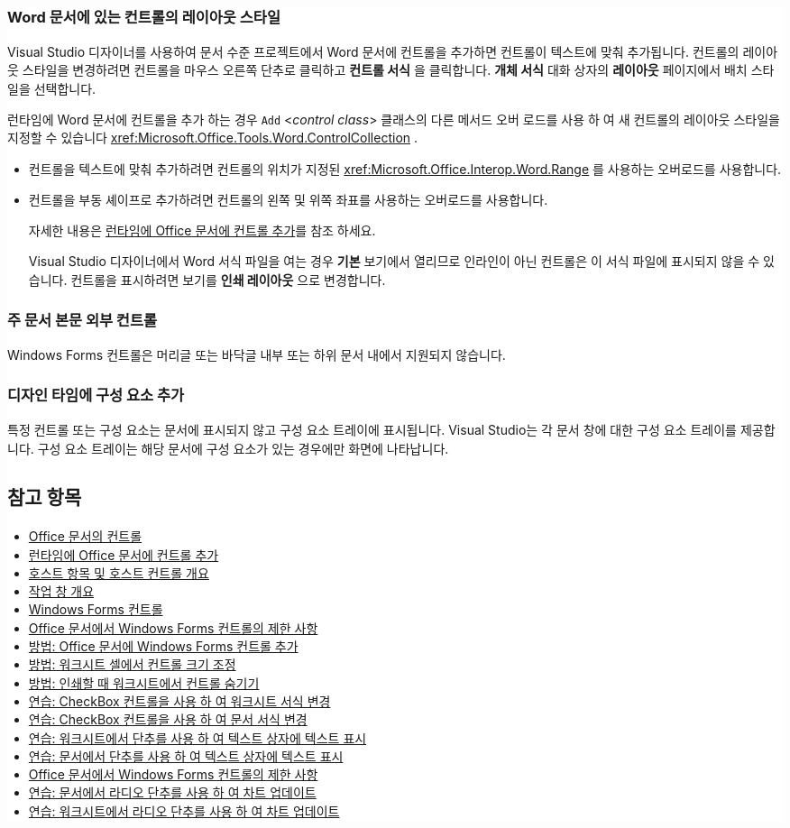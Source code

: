 ### <a name="layout-style-of-controls-on-a-word-document"></a>Word 문서에 있는 컨트롤의 레이아웃 스타일
 Visual Studio 디자이너를 사용하여 문서 수준 프로젝트에서 Word 문서에 컨트롤을 추가하면 컨트롤이 텍스트에 맞춰 추가됩니다. 컨트롤의 레이아웃 스타일을 변경하려면 컨트롤을 마우스 오른쪽 단추로 클릭하고 **컨트롤 서식** 을 클릭합니다. **개체 서식** 대화 상자의 **레이아웃** 페이지에서 배치 스타일을 선택합니다.

 런타임에 Word 문서에 컨트롤을 추가 하는 경우 `Add` \<*control class*> 클래스의 다른 메서드 오버 로드를 사용 하 여 새 컨트롤의 레이아웃 스타일을 지정할 수 있습니다 <xref:Microsoft.Office.Tools.Word.ControlCollection> .

- 컨트롤을 텍스트에 맞춰 추가하려면 컨트롤의 위치가 지정된 <xref:Microsoft.Office.Interop.Word.Range> 를 사용하는 오버로드를 사용합니다.

- 컨트롤을 부동 셰이프로 추가하려면 컨트롤의 왼쪽 및 위쪽 좌표를 사용하는 오버로드를 사용합니다.

  자세한 내용은 [런타임에 Office 문서에 컨트롤 추가](../vsto/adding-controls-to-office-documents-at-run-time.md)를 참조 하세요.

  Visual Studio 디자이너에서 Word 서식 파일을 여는 경우 **기본** 보기에서 열리므로 인라인이 아닌 컨트롤은 이 서식 파일에 표시되지 않을 수 있습니다. 컨트롤을 표시하려면 보기를 **인쇄 레이아웃** 으로 변경합니다.

### <a name="controls-outside-the-main-document-body"></a>주 문서 본문 외부 컨트롤
 Windows Forms 컨트롤은 머리글 또는 바닥글 내부 또는 하위 문서 내에서 지원되지 않습니다.

### <a name="add-components-at-design-time"></a>디자인 타임에 구성 요소 추가
 특정 컨트롤 또는 구성 요소는 문서에 표시되지 않고 구성 요소 트레이에 표시됩니다. Visual Studio는 각 문서 창에 대한 구성 요소 트레이를 제공합니다. 구성 요소 트레이는 해당 문서에 구성 요소가 있는 경우에만 화면에 나타납니다.

## <a name="see-also"></a>참고 항목
- [Office 문서의 컨트롤](../vsto/controls-on-office-documents.md)
- [런타임에 Office 문서에 컨트롤 추가](../vsto/adding-controls-to-office-documents-at-run-time.md)
- [호스트 항목 및 호스트 컨트롤 개요](../vsto/host-items-and-host-controls-overview.md)
- [작업 창 개요](../vsto/actions-pane-overview.md)
- [Windows Forms 컨트롤](/dotnet/framework/winforms/controls/index)
- [Office 문서에서 Windows Forms 컨트롤의 제한 사항](../vsto/limitations-of-windows-forms-controls-on-office-documents.md)
- [방법: Office 문서에 Windows Forms 컨트롤 추가](../vsto/how-to-add-windows-forms-controls-to-office-documents.md)
- [방법: 워크시트 셀에서 컨트롤 크기 조정](../vsto/how-to-resize-controls-within-worksheet-cells.md)
- [방법: 인쇄할 때 워크시트에서 컨트롤 숨기기](../vsto/how-to-hide-controls-on-worksheets-when-printing.md)
- [연습: CheckBox 컨트롤을 사용 하 여 워크시트 서식 변경](../vsto/walkthrough-changing-worksheet-formatting-using-checkbox-controls.md)
- [연습: CheckBox 컨트롤을 사용 하 여 문서 서식 변경](../vsto/walkthrough-changing-document-formatting-using-checkbox-controls.md)
- [연습: 워크시트에서 단추를 사용 하 여 텍스트 상자에 텍스트 표시](../vsto/walkthrough-displaying-text-in-a-text-box-in-a-worksheet-using-a-button.md)
- [연습: 문서에서 단추를 사용 하 여 텍스트 상자에 텍스트 표시](../vsto/walkthrough-displaying-text-in-a-text-box-in-a-document-using-a-button.md)
- [Office 문서에서 Windows Forms 컨트롤의 제한 사항](../vsto/limitations-of-windows-forms-controls-on-office-documents.md)
- [연습: 문서에서 라디오 단추를 사용 하 여 차트 업데이트](../vsto/walkthrough-updating-a-chart-in-a-document-using-radio-buttons.md)
- [연습: 워크시트에서 라디오 단추를 사용 하 여 차트 업데이트](../vsto/walkthrough-updating-a-chart-in-a-worksheet-using-radio-buttons.md)
